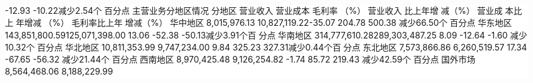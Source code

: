 -12.93
-10.22减少2.54个
百分点
主营业务分地区情况
分地区
营业收入
营业成本
毛利率
（%）
营业收入
比上年增
减（%）
营业成
本比上
年增减
（%）
毛利率比上年
增减（%）
华中地区
8,015,976.13
10,827,119.22-35.07
204.78
500.38
减少66.50个
百分点
华东地区
143,851,800.59125,071,398.00
13.06
-52.38
-50.13减少3.91个百
分点
华南地区
314,777,610.28289,303,487.25
8.09
-12.64
-1.60
减少10.32个
百分点
华北地区
10,811,353.99
9,747,234.00
9.84
325.23
327.31减少0.44个百
分点
东北地区
7,573,866.86
6,260,519.57
17.34
-67.65
-56.32
减少21.44个
百分点
西南地区
8,970,425.48
9,126,254.82
-1.74
85.72
219.43
减少42.59个
百分点
国外市场
8,564,468.06
8,188,229.99